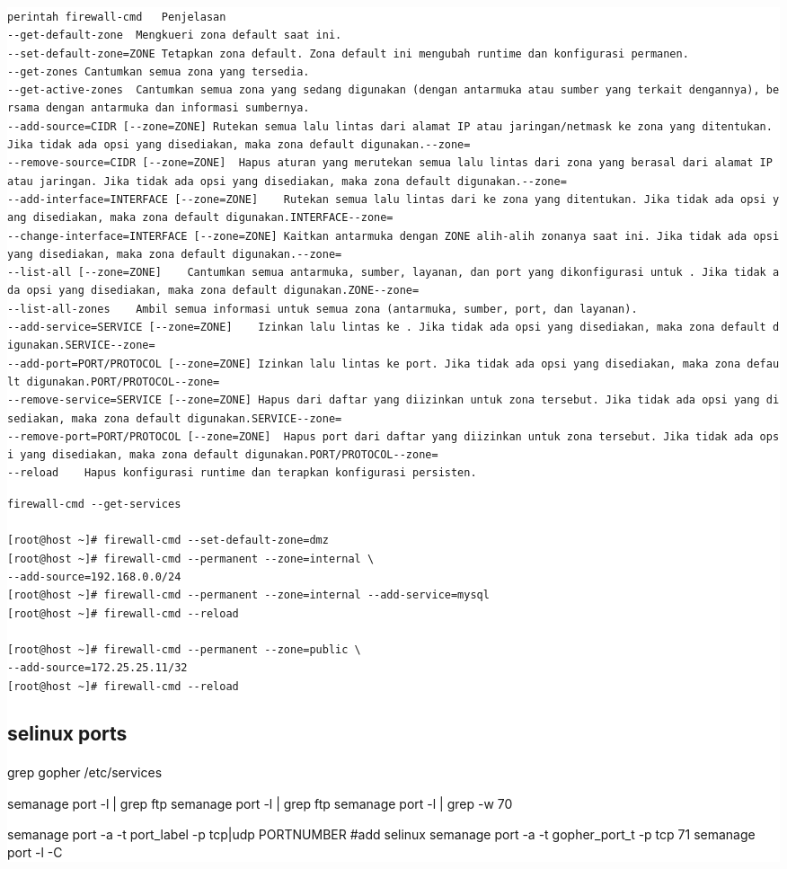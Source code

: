 ```
perintah firewall-cmd	Penjelasan
--get-default-zone	Mengkueri zona default saat ini.
--set-default-zone=ZONE	Tetapkan zona default. Zona default ini mengubah runtime dan konfigurasi permanen.
--get-zones	Cantumkan semua zona yang tersedia.
--get-active-zones	Cantumkan semua zona yang sedang digunakan (dengan antarmuka atau sumber yang terkait dengannya), bersama dengan antarmuka dan informasi sumbernya.
--add-source=CIDR [--zone=ZONE]	Rutekan semua lalu lintas dari alamat IP atau jaringan/netmask ke zona yang ditentukan. Jika tidak ada opsi yang disediakan, maka zona default digunakan.--zone=
--remove-source=CIDR [--zone=ZONE]	Hapus aturan yang merutekan semua lalu lintas dari zona yang berasal dari alamat IP atau jaringan. Jika tidak ada opsi yang disediakan, maka zona default digunakan.--zone=
--add-interface=INTERFACE [--﻿zone=ZONE]	Rutekan semua lalu lintas dari ke zona yang ditentukan. Jika tidak ada opsi yang disediakan, maka zona default digunakan.INTERFACE--zone=
--change-interface=INTERFACE [--﻿zone=ZONE]	Kaitkan antarmuka dengan ZONE alih-alih zonanya saat ini. Jika tidak ada opsi yang disediakan, maka zona default digunakan.--zone=
--list-all [--zone=ZONE]	Cantumkan semua antarmuka, sumber, layanan, dan port yang dikonfigurasi untuk . Jika tidak ada opsi yang disediakan, maka zona default digunakan.ZONE--zone=
--list-all-zones	Ambil semua informasi untuk semua zona (antarmuka, sumber, port, dan layanan).
--add-service=SERVICE [--﻿zone=ZONE]	Izinkan lalu lintas ke . Jika tidak ada opsi yang disediakan, maka zona default digunakan.SERVICE--zone=
--add-port=PORT/PROTOCOL [--﻿zone=ZONE]	Izinkan lalu lintas ke port. Jika tidak ada opsi yang disediakan, maka zona default digunakan.PORT/PROTOCOL--zone=
--remove-service=SERVICE [--﻿zone=ZONE]	Hapus dari daftar yang diizinkan untuk zona tersebut. Jika tidak ada opsi yang disediakan, maka zona default digunakan.SERVICE--zone=
--remove-port=PORT/PROTOCOL [--﻿zone=ZONE]	Hapus port dari daftar yang diizinkan untuk zona tersebut. Jika tidak ada opsi yang disediakan, maka zona default digunakan.PORT/PROTOCOL--zone=
--reload	Hapus konfigurasi runtime dan terapkan konfigurasi persisten.
```

```
firewall-cmd --get-services

[root@host ~]# firewall-cmd --set-default-zone=dmz
[root@host ~]# firewall-cmd --permanent --zone=internal \
--add-source=192.168.0.0/24
[root@host ~]# firewall-cmd --permanent --zone=internal --add-service=mysql
[root@host ~]# firewall-cmd --reload

[root@host ~]# firewall-cmd --permanent --zone=public \
--add-source=172.25.25.11/32
[root@host ~]# firewall-cmd --reload
```

## selinux ports
grep gopher /etc/services

semanage port -l | grep ftp
semanage port -l | grep ftp
semanage port -l | grep -w 70

semanage port -a -t port_label -p tcp|udp PORTNUMBER #add selinux
semanage port -a -t gopher_port_t -p tcp 71
semanage port -l -C
